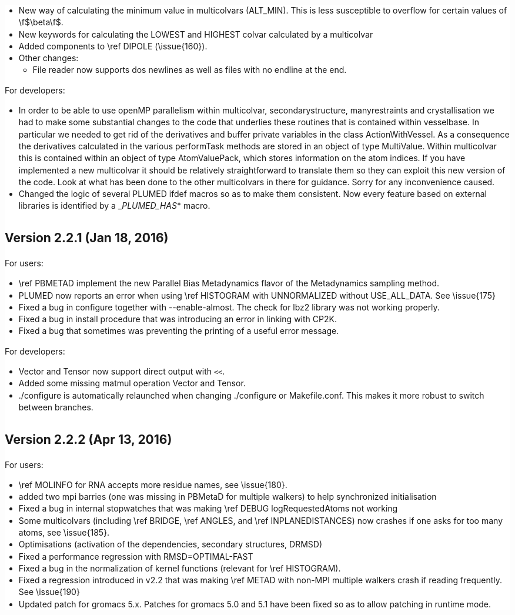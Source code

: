   - New way of calculating the minimum value in multicolvars (ALT_MIN). This is less susceptible to overflow for certain 
    values of \f$\beta\f$.  
  - New keywords for calculating the LOWEST and HIGHEST colvar calculated by a multicolvar
  - Added components to \ref DIPOLE (\issue{160}).
- Other changes:
  - File reader now supports dos newlines as well as files with no endline at the end.

For developers:

- In order to be able to use openMP parallelism within multicolvar, secondarystructure, manyrestraints and crystallisation
we had to make some substantial changes to the code that underlies these routines that is contained within vesselbase. In 
particular we needed to get rid of the derivatives and buffer private variables in the class ActionWithVessel.  As a consequence
the derivatives calculated in the various performTask methods are stored in an object of type MultiValue.  Within multicolvar
this is contained within an object of type AtomValuePack, which stores information on the atom indices.  If you have implemented
a new multicolvar it should be relatively straightforward to translate them so they can exploit this new version of the code.  Look 
at what has been done to the other multicolvars in there for guidance.  Sorry for any inconvenience caused.
- Changed the logic of several PLUMED ifdef macros so as to make them consistent.
  Now every feature based on external libraries is identified by a __PLUMED_HAS_* macro.

Version 2.2.1 (Jan 18, 2016)
---------------------------------------------

For users:
- \ref PBMETAD implement the new Parallel Bias Metadynamics flavor of the Metadynamics sampling method.
- PLUMED now reports an error when using \ref HISTOGRAM with UNNORMALIZED without USE_ALL_DATA. See \issue{175}
- Fixed a bug in configure together with --enable-almost. The check for lbz2 library was not working properly.
- Fixed a bug in install procedure that was introducing an error in linking with CP2K.
- Fixed a bug that sometimes was preventing the printing of a useful error message.

For developers:
- Vector and Tensor now support direct output with `<<`.
- Added some missing matmul operation Vector and Tensor.
- ./configure is automatically relaunched when changing ./configure or Makefile.conf. This makes it more robust
  to switch between branches.

Version 2.2.2 (Apr 13, 2016)
----------------------------------------------

For users:
- \ref MOLINFO for RNA accepts more residue names, see \issue{180}.
- added two mpi barries (one was missing in PBMetaD for multiple walkers) to help synchronized initialisation
- Fixed a bug in internal stopwatches that was making \ref DEBUG logRequestedAtoms not working
- Some multicolvars (including \ref BRIDGE, \ref ANGLES, and \ref INPLANEDISTANCES) now crashes if one
  asks for too many atoms, see \issue{185}.
- Optimisations (activation of the dependencies, secondary structures, DRMSD)
- Fixed a performance regression with RMSD=OPTIMAL-FAST
- Fixed a bug in the normalization of kernel functions (relevant for \ref HISTOGRAM).
- Fixed a regression introduced in v2.2 that was making \ref METAD with non-MPI multiple walkers crash
  if reading frequently. See \issue{190}
- Updated patch for gromacs 5.x. Patches for gromacs 5.0 and 5.1 have been fixed so as to allow
  patching in runtime mode.